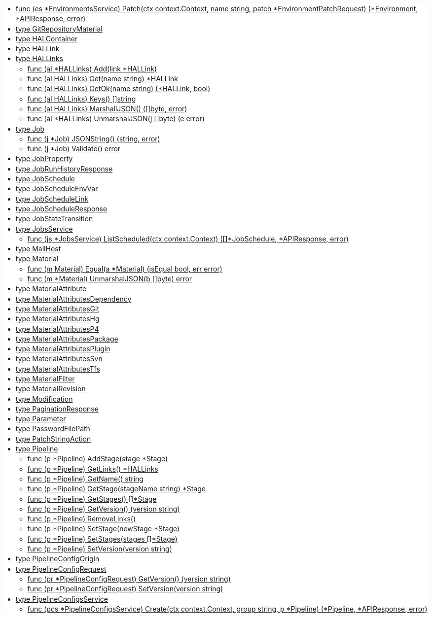   * [func (es *EnvironmentsService) Patch(ctx context.Context, name string, patch *EnvironmentPatchRequest) (*Environment, *APIResponse, error)](#EnvironmentsService.Patch)
* [type GitRepositoryMaterial](#GitRepositoryMaterial)
* [type HALContainer](#HALContainer)
* [type HALLink](#HALLink)
* [type HALLinks](#HALLinks)
  * [func (al *HALLinks) Add(link *HALLink)](#HALLinks.Add)
  * [func (al HALLinks) Get(name string) *HALLink](#HALLinks.Get)
  * [func (al HALLinks) GetOk(name string) (*HALLink, bool)](#HALLinks.GetOk)
  * [func (al HALLinks) Keys() []string](#HALLinks.Keys)
  * [func (al HALLinks) MarshallJSON() ([]byte, error)](#HALLinks.MarshallJSON)
  * [func (al *HALLinks) UnmarshalJSON(j []byte) (e error)](#HALLinks.UnmarshalJSON)
* [type Job](#Job)
  * [func (j *Job) JSONString() (string, error)](#Job.JSONString)
  * [func (j *Job) Validate() error](#Job.Validate)
* [type JobProperty](#JobProperty)
* [type JobRunHistoryResponse](#JobRunHistoryResponse)
* [type JobSchedule](#JobSchedule)
* [type JobScheduleEnvVar](#JobScheduleEnvVar)
* [type JobScheduleLink](#JobScheduleLink)
* [type JobScheduleResponse](#JobScheduleResponse)
* [type JobStateTransition](#JobStateTransition)
* [type JobsService](#JobsService)
  * [func (js *JobsService) ListScheduled(ctx context.Context) ([]*JobSchedule, *APIResponse, error)](#JobsService.ListScheduled)
* [type MailHost](#MailHost)
* [type Material](#Material)
  * [func (m Material) Equal(a *Material) (isEqual bool, err error)](#Material.Equal)
  * [func (m *Material) UnmarshalJSON(b []byte) error](#Material.UnmarshalJSON)
* [type MaterialAttribute](#MaterialAttribute)
* [type MaterialAttributesDependency](#MaterialAttributesDependency)
* [type MaterialAttributesGit](#MaterialAttributesGit)
* [type MaterialAttributesHg](#MaterialAttributesHg)
* [type MaterialAttributesP4](#MaterialAttributesP4)
* [type MaterialAttributesPackage](#MaterialAttributesPackage)
* [type MaterialAttributesPlugin](#MaterialAttributesPlugin)
* [type MaterialAttributesSvn](#MaterialAttributesSvn)
* [type MaterialAttributesTfs](#MaterialAttributesTfs)
* [type MaterialFilter](#MaterialFilter)
* [type MaterialRevision](#MaterialRevision)
* [type Modification](#Modification)
* [type PaginationResponse](#PaginationResponse)
* [type Parameter](#Parameter)
* [type PasswordFilePath](#PasswordFilePath)
* [type PatchStringAction](#PatchStringAction)
* [type Pipeline](#Pipeline)
  * [func (p *Pipeline) AddStage(stage *Stage)](#Pipeline.AddStage)
  * [func (p *Pipeline) GetLinks() *HALLinks](#Pipeline.GetLinks)
  * [func (p *Pipeline) GetName() string](#Pipeline.GetName)
  * [func (p *Pipeline) GetStage(stageName string) *Stage](#Pipeline.GetStage)
  * [func (p *Pipeline) GetStages() []*Stage](#Pipeline.GetStages)
  * [func (p *Pipeline) GetVersion() (version string)](#Pipeline.GetVersion)
  * [func (p *Pipeline) RemoveLinks()](#Pipeline.RemoveLinks)
  * [func (p *Pipeline) SetStage(newStage *Stage)](#Pipeline.SetStage)
  * [func (p *Pipeline) SetStages(stages []*Stage)](#Pipeline.SetStages)
  * [func (p *Pipeline) SetVersion(version string)](#Pipeline.SetVersion)
* [type PipelineConfigOrigin](#PipelineConfigOrigin)
* [type PipelineConfigRequest](#PipelineConfigRequest)
  * [func (pr *PipelineConfigRequest) GetVersion() (version string)](#PipelineConfigRequest.GetVersion)
  * [func (pr *PipelineConfigRequest) SetVersion(version string)](#PipelineConfigRequest.SetVersion)
* [type PipelineConfigsService](#PipelineConfigsService)
  * [func (pcs *PipelineConfigsService) Create(ctx context.Context, group string, p *Pipeline) (*Pipeline, *APIResponse, error)](#PipelineConfigsService.Create)